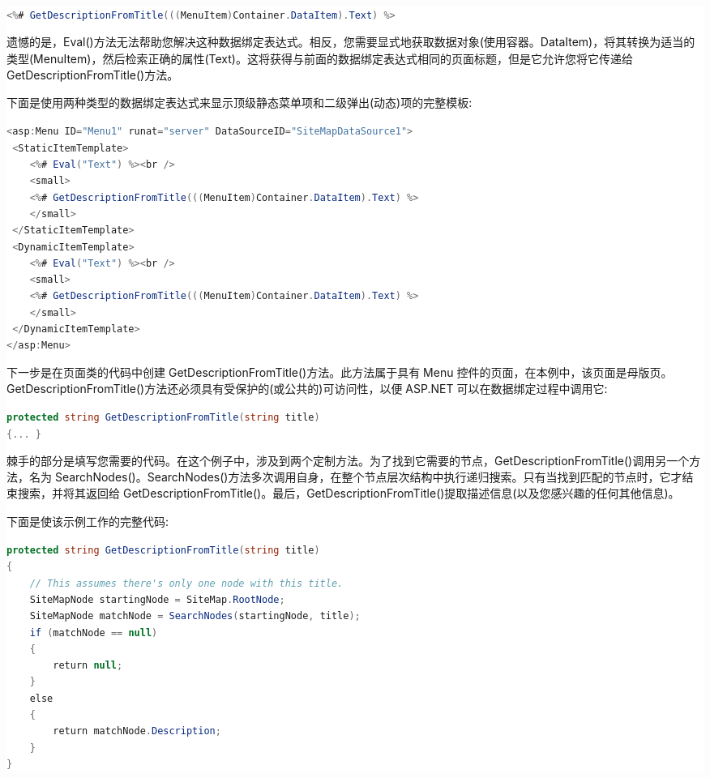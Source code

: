 ```cs
<%# GetDescriptionFromTitle(((MenuItem)Container.DataItem).Text) %>
```

遗憾的是，Eval()方法无法帮助您解决这种数据绑定表达式。相反，您需要显式地获取数据对象(使用容器。DataItem)，将其转换为适当的类型(MenuItem)，然后检索正确的属性(Text)。这将获得与前面的数据绑定表达式相同的页面标题，但是它允许您将它传递给 GetDescriptionFromTitle()方法。

下面是使用两种类型的数据绑定表达式来显示顶级静态菜单项和二级弹出(动态)项的完整模板:

```cs
<asp:Menu ID="Menu1" runat="server" DataSourceID="SiteMapDataSource1">
 <StaticItemTemplate>
    <%# Eval("Text") %><br />
    <small>
    <%# GetDescriptionFromTitle(((MenuItem)Container.DataItem).Text) %>
    </small>
 </StaticItemTemplate>
 <DynamicItemTemplate>
    <%# Eval("Text") %><br />
    <small>
    <%# GetDescriptionFromTitle(((MenuItem)Container.DataItem).Text) %>
    </small>
 </DynamicItemTemplate>
</asp:Menu>
```

下一步是在页面类的代码中创建 GetDescriptionFromTitle()方法。此方法属于具有 Menu 控件的页面，在本例中，该页面是母版页。GetDescriptionFromTitle()方法还必须具有受保护的(或公共的)可访问性，以便 ASP.NET 可以在数据绑定过程中调用它:

```cs
protected string GetDescriptionFromTitle(string title)
{... }
```

棘手的部分是填写您需要的代码。在这个例子中，涉及到两个定制方法。为了找到它需要的节点，GetDescriptionFromTitle()调用另一个方法，名为 SearchNodes()。SearchNodes()方法多次调用自身，在整个节点层次结构中执行递归搜索。只有当找到匹配的节点时，它才结束搜索，并将其返回给 GetDescriptionFromTitle()。最后，GetDescriptionFromTitle()提取描述信息(以及您感兴趣的任何其他信息)。

下面是使该示例工作的完整代码:

```cs
protected string GetDescriptionFromTitle(string title)
{
    // This assumes there's only one node with this title.
    SiteMapNode startingNode = SiteMap.RootNode;
    SiteMapNode matchNode = SearchNodes(startingNode, title);
    if (matchNode == null)
    {
        return null;
    }
    else
    {
        return matchNode.Description;
    }
}
```
